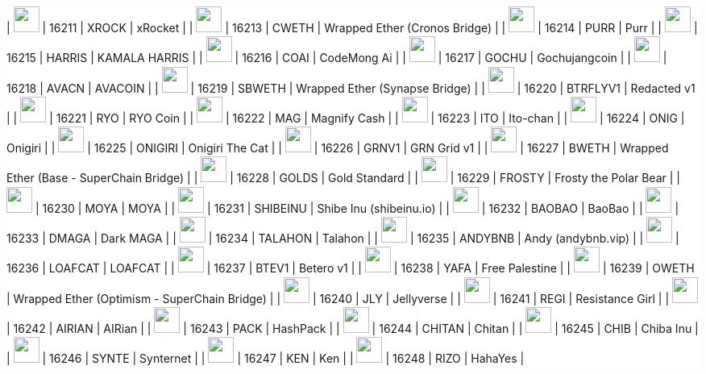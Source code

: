 | <img src="https://resources.cryptocompare.com/asset-management/16211/1722587197242.png" width="32" height="32"> | 16211 | XROCK | xRocket |
| <img src="https://resources.cryptocompare.com/asset-management/16213/1722589731495.png" width="32" height="32"> | 16213 | CWETH | Wrapped Ether (Cronos Bridge) |
| <img src="https://resources.cryptocompare.com/asset-management/16214/1722589667303.png" width="32" height="32"> | 16214 | PURR | Purr |
| <img src="https://resources.cryptocompare.com/asset-management/16215/1722593197040.png" width="32" height="32"> | 16215 | HARRIS | KAMALA HARRIS |
| <img src="https://resources.cryptocompare.com/asset-management/16216/1722593905236.png" width="32" height="32"> | 16216 | COAI | CodeMong Ai |
| <img src="https://resources.cryptocompare.com/asset-management/16217/1722593935172.png" width="32" height="32"> | 16217 | GOCHU | Gochujangcoin |
| <img src="https://resources.cryptocompare.com/asset-management/16218/1722594730069.png" width="32" height="32"> | 16218 | AVACN | AVACOIN |
| <img src="https://resources.cryptocompare.com/asset-management/16219/1722595184951.png" width="32" height="32"> | 16219 | SBWETH | Wrapped Ether (Synapse Bridge) |
| <img src="https://resources.cryptocompare.com/asset-management/16220/1722594995631.png" width="32" height="32"> | 16220 | BTRFLYV1 | Redacted v1 |
| <img src="https://resources.cryptocompare.com/asset-management/16221/1722600413270.png" width="32" height="32"> | 16221 | RYO | RYO Coin |
| <img src="https://resources.cryptocompare.com/asset-management/16222/1722609154933.png" width="32" height="32"> | 16222 | MAG | Magnify Cash |
| <img src="https://resources.cryptocompare.com/asset-management/16223/1722610074239.png" width="32" height="32"> | 16223 | ITO | Ito-chan |
| <img src="https://resources.cryptocompare.com/asset-management/16224/1722611929666.png" width="32" height="32"> | 16224 | ONIG | Onigiri |
| <img src="https://resources.cryptocompare.com/asset-management/16225/1722612286968.png" width="32" height="32"> | 16225 | ONIGIRI | Onigiri The Cat |
| <img src="https://resources.cryptocompare.com/asset-management/16226/1722612284649.png" width="32" height="32"> | 16226 | GRNV1 | GRN Grid v1 |
| <img src="https://resources.cryptocompare.com/asset-management/16227/1722612319281.png" width="32" height="32"> | 16227 | BWETH | Wrapped Ether (Base - SuperChain Bridge) |
| <img src="https://resources.cryptocompare.com/asset-management/16228/1722612717542.png" width="32" height="32"> | 16228 | GOLDS | Gold Standard |
| <img src="https://resources.cryptocompare.com/asset-management/16229/1722846020541.png" width="32" height="32"> | 16229 | FROSTY | Frosty the Polar Bear |
| <img src="https://resources.cryptocompare.com/asset-management/16230/1722846333083.png" width="32" height="32"> | 16230 | MOYA | MOYA |
| <img src="https://resources.cryptocompare.com/asset-management/16231/1722846680899.png" width="32" height="32"> | 16231 | SHIBEINU | Shibe Inu (shibeinu.io) |
| <img src="https://resources.cryptocompare.com/asset-management/16232/1722846862744.png" width="32" height="32"> | 16232 | BAOBAO | BaoBao |
| <img src="https://resources.cryptocompare.com/asset-management/16233/1722847058550.png" width="32" height="32"> | 16233 | DMAGA | Dark MAGA |
| <img src="https://resources.cryptocompare.com/asset-management/16234/1722847329170.png" width="32" height="32"> | 16234 | TALAHON | Talahon |
| <img src="https://resources.cryptocompare.com/asset-management/16235/1722847327742.png" width="32" height="32"> | 16235 | ANDYBNB | Andy (andybnb.vip) |
| <img src="https://resources.cryptocompare.com/asset-management/16236/1722847601070.png" width="32" height="32"> | 16236 | LOAFCAT | LOAFCAT |
| <img src="https://resources.cryptocompare.com/asset-management/16237/1722847615620.png" width="32" height="32"> | 16237 | BTEV1 | Betero v1 |
| <img src="https://resources.cryptocompare.com/asset-management/16238/1722847932706.png" width="32" height="32"> | 16238 | YAFA | Free Palestine |
| <img src="https://resources.cryptocompare.com/asset-management/16239/1722848021699.png" width="32" height="32"> | 16239 | OWETH | Wrapped Ether (Optimism - SuperChain Bridge) |
| <img src="https://resources.cryptocompare.com/asset-management/16240/1722848161872.png" width="32" height="32"> | 16240 | JLY | Jellyverse |
| <img src="https://resources.cryptocompare.com/asset-management/16241/1722848771988.png" width="32" height="32"> | 16241 | REGI | Resistance Girl |
| <img src="https://resources.cryptocompare.com/asset-management/16242/1722849006606.png" width="32" height="32"> | 16242 | AIRIAN | AIRian |
| <img src="https://resources.cryptocompare.com/asset-management/16243/1722849048757.png" width="32" height="32"> | 16243 | PACK | HashPack |
| <img src="https://resources.cryptocompare.com/asset-management/16244/1722849364608.png" width="32" height="32"> | 16244 | CHITAN | Chitan |
| <img src="https://resources.cryptocompare.com/asset-management/16245/1722849730849.png" width="32" height="32"> | 16245 | CHIB | Chiba Inu |
| <img src="https://resources.cryptocompare.com/asset-management/16246/1722852553593.png" width="32" height="32"> | 16246 | SYNTE | Synternet |
| <img src="https://resources.cryptocompare.com/asset-management/16247/1722852559523.png" width="32" height="32"> | 16247 | KEN | Ken |
| <img src="https://resources.cryptocompare.com/asset-management/16248/1722853928452.png" width="32" height="32"> | 16248 | RIZO | HahaYes |